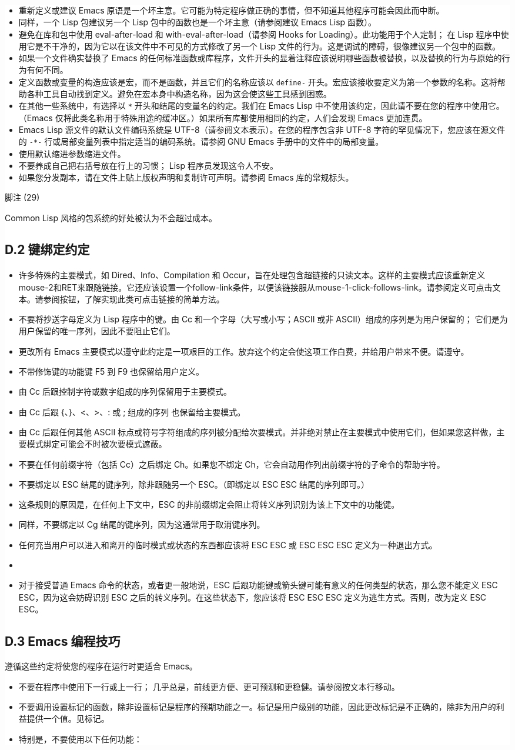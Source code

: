 -   重新定义或建议 Emacs 原语是一个坏主意。它可能为特定程序做正确的事情，但不知道其他程序可能会因此而中断。
-   同样，一个 Lisp 包建议另一个 Lisp 包中的函数也是一个坏主意（请参阅建议 Emacs Lisp 函数）。
-   避免在库和包中使用 eval-after-load 和 with-eval-after-load（请参阅 Hooks for Loading）。此功能用于个人定制；  在 Lisp 程序中使用它是不干净的，因为它以在该文件中不可见的方式修改了另一个 Lisp 文件的行为。这是调试的障碍，很像建议另一个包中的函数。
-   如果一个文件确实替换了 Emacs 的任何标准函数或库程序，文件开头的显着注释应该说明哪些函数被替换，以及替换的行为与原始的行为有何不同。
-   定义函数或变量的构造应该是宏，而不是函数，并且它们的名称应该以 `define-` 开头。宏应该接收要定义为第一个参数的名称。这将帮助各种工具自动找到定义。避免在宏本身中构造名称，因为这会使这些工具感到困惑。
-   在其他一些系统中，有选择以 `*` 开头和结尾的变量名的约定。我们在 Emacs Lisp 中不使用该约定，因此请不要在您的程序中使用它。（Emacs 仅将此类名称用于特殊用途的缓冲区。）如果所有库都使用相同的约定，人们会发现 Emacs 更加连贯。
-   Emacs Lisp 源文件的默认文件编码系统是 UTF-8（请参阅文本表示）。在您的程序包含非 UTF-8 字符的罕见情况下，您应该在源文件的 `-*-` 行或局部变量列表中指定适当的编码系统。请参阅 GNU Emacs 手册中的文件中的局部变量。
-   使用默认缩进参数缩进文件。
-   不要养成自己把右括号放在行上的习惯；  Lisp 程序员发现这令人不安。
-   如果您分发副本，请在文件上贴上版权声明和复制许可声明。请参阅 Emacs 库的常规标头。

脚注
(29)

Common Lisp 风格的包系统的好处被认为不会超过成本。


<a id="org79a15a6"></a>

## D.2 键绑定约定

-   许多特殊的主要模式，如 Dired、Info、Compilation 和 Occur，旨在处理包含超链接的只读文本。这样的主要模式应该重新定义mouse-2和RET来跟随链接。它还应该设置一个follow-link条件，以便该链接服从mouse-1-click-follows-link。请参阅定义可点击文本。请参阅按钮，了解实现此类可点击链接的简单方法。
-   不要将抄送字母定义为 Lisp 程序中的键。由 Cc 和一个字母（大写或小写；ASCII 或非 ASCII）组成的序列是为用户保留的；  它们是为用户保留的唯一序列，因此不要阻止它们。

-   更改所有 Emacs 主要模式以遵守此约定是一项艰巨的工作。放弃这个约定会使这项工作白费，并给用户带来不便。请遵守。
-   不带修饰键的功能键 F5 到 F9 也保留给用户定义。
-   由 Cc 后跟控制字符或数字组成的序列保留用于主要模式。
-   由 Cc 后跟 {、}、<、>、: 或 ; 组成的序列 也保留给主要模式。
-   由 Cc 后跟任何其他 ASCII 标点或符号字符组成的序列被分配给次要模式。并非绝对禁止在主要模式中使用它们，但如果您这样做，主要模式绑定可能会不时被次要模式遮蔽。
-   不要在任何前缀字符（包括 Cc）之后绑定 Ch。如果您不绑定 Ch，它会自动用作列出前缀字符的子命令的帮助字符。
-   不要绑定以 ESC 结尾的键序列，除非跟随另一个 ESC。（即绑定以 ESC ESC 结尾的序列即可。）

-   这条规则的原因是，在任何上下文中，ESC 的非前缀绑定会阻止将转义序列识别为该上下文中的功能键。
-   同样，不要绑定以 Cg 结尾的键序列，因为这通常用于取消键序列。
-   任何充当用户可以进入和离开的临时模式或状态的东西都应该将 ESC ESC 或 ESC ESC ESC 定义为一种退出方式。
-   

-   对于接受普通 Emacs 命令的状态，或者更一般地说，ESC 后跟功能键或箭头键可能有意义的任何类型的状态，那么您不能定义 ESC ESC，因为这会妨碍识别 ESC 之后的转义序列。在这些状态下，您应该将 ESC ESC ESC 定义为逃生方式。否则，改为定义 ESC ESC。


<a id="org5e6b918"></a>

## D.3 Emacs 编程技巧

遵循这些约定将使您的程序在运行时更适合 Emacs。

-   不要在程序中使用下一行或上一行；  几乎总是，前线更方便、更可预测和更稳健。请参阅按文本行移动。
-   不要调用设置标记的函数，除非设置标记是程序的预期功能之一。标记是用户级别的功能，因此更改标记是不正确的，除非为用户的利益提供一个值。见标记。

-   特别是，不要使用以下任何功能：
    